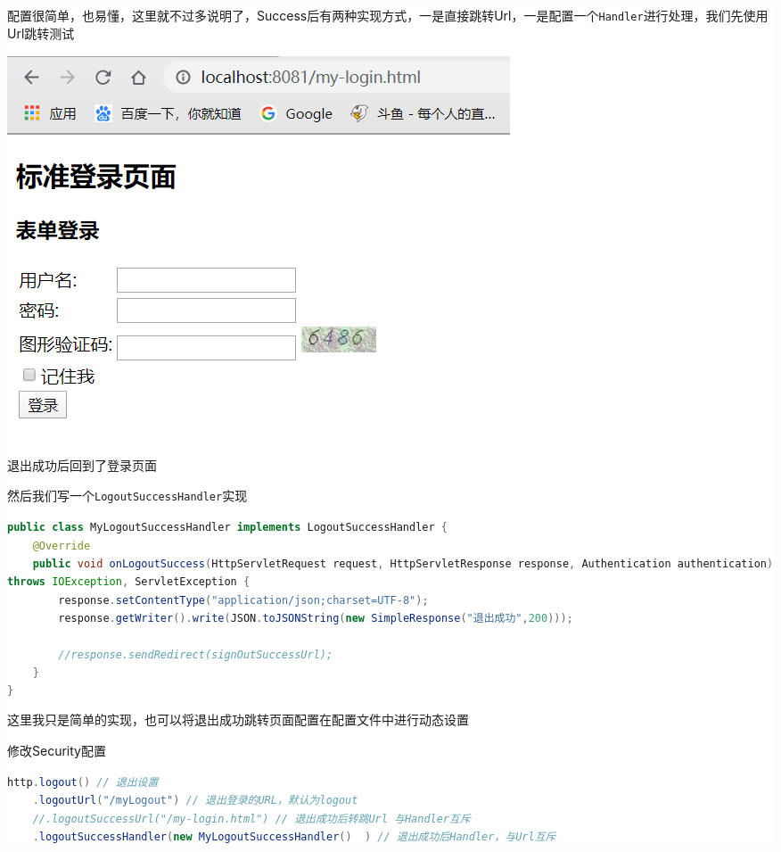 配置很简单，也易懂，这里就不过多说明了，Success后有两种实现方式，一是直接跳转Url，一是配置一个`Handler`进行处理，我们先使用Url跳转测试

![1579245492387](../image/1579245492387.png)

退出成功后回到了登录页面

然后我们写一个`LogoutSuccessHandler`实现

```java
public class MyLogoutSuccessHandler implements LogoutSuccessHandler {
    @Override
    public void onLogoutSuccess(HttpServletRequest request, HttpServletResponse response, Authentication authentication) throws IOException, ServletException {
        response.setContentType("application/json;charset=UTF-8");
        response.getWriter().write(JSON.toJSONString(new SimpleResponse("退出成功",200)));

        //response.sendRedirect(signOutSuccessUrl);
    }
}
```

这里我只是简单的实现，也可以将退出成功跳转页面配置在配置文件中进行动态设置

修改Security配置

```java
http.logout() // 退出设置
    .logoutUrl("/myLogout") // 退出登录的URL，默认为logout
    //.logoutSuccessUrl("/my-login.html") // 退出成功后转跳Url 与Handler互斥
    .logoutSuccessHandler(new MyLogoutSuccessHandler()  ) // 退出成功后Handler，与Url互斥
```
